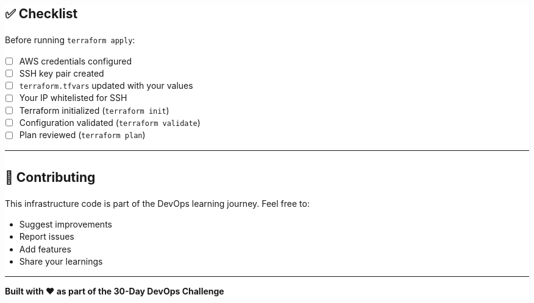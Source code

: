 
## ✅ Checklist

Before running `terraform apply`:
- [ ] AWS credentials configured
- [ ] SSH key pair created
- [ ] `terraform.tfvars` updated with your values
- [ ] Your IP whitelisted for SSH
- [ ] Terraform initialized (`terraform init`)
- [ ] Configuration validated (`terraform validate`)
- [ ] Plan reviewed (`terraform plan`)

---

## 🤝 Contributing

This infrastructure code is part of the DevOps learning journey. Feel free to:
- Suggest improvements
- Report issues
- Add features
- Share your learnings

---

**Built with ❤️ as part of the 30-Day DevOps Challenge**